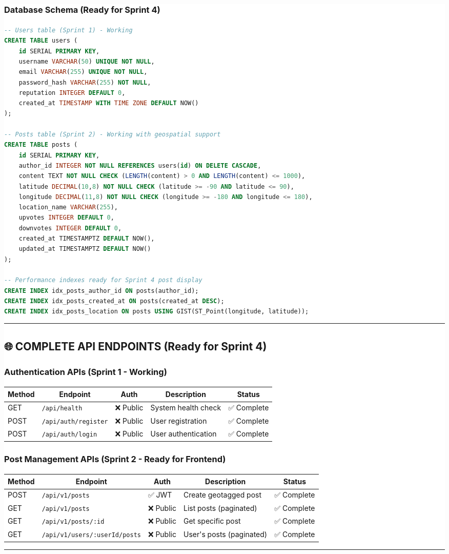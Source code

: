 ### **Database Schema (Ready for Sprint 4)**
```sql
-- Users table (Sprint 1) - Working
CREATE TABLE users (
    id SERIAL PRIMARY KEY,
    username VARCHAR(50) UNIQUE NOT NULL,
    email VARCHAR(255) UNIQUE NOT NULL,
    password_hash VARCHAR(255) NOT NULL,
    reputation INTEGER DEFAULT 0,
    created_at TIMESTAMP WITH TIME ZONE DEFAULT NOW()
);

-- Posts table (Sprint 2) - Working with geospatial support
CREATE TABLE posts (
    id SERIAL PRIMARY KEY,
    author_id INTEGER NOT NULL REFERENCES users(id) ON DELETE CASCADE,
    content TEXT NOT NULL CHECK (LENGTH(content) > 0 AND LENGTH(content) <= 1000),
    latitude DECIMAL(10,8) NOT NULL CHECK (latitude >= -90 AND latitude <= 90),
    longitude DECIMAL(11,8) NOT NULL CHECK (longitude >= -180 AND longitude <= 180),
    location_name VARCHAR(255),
    upvotes INTEGER DEFAULT 0,
    downvotes INTEGER DEFAULT 0,
    created_at TIMESTAMPTZ DEFAULT NOW(),
    updated_at TIMESTAMPTZ DEFAULT NOW()
);

-- Performance indexes ready for Sprint 4 post display
CREATE INDEX idx_posts_author_id ON posts(author_id);
CREATE INDEX idx_posts_created_at ON posts(created_at DESC);
CREATE INDEX idx_posts_location ON posts USING GIST(ST_Point(longitude, latitude));
```

---

## 🌐 **COMPLETE API ENDPOINTS (Ready for Sprint 4)**

### **Authentication APIs (Sprint 1 - Working)**
| Method | Endpoint | Auth | Description | Status |
|--------|----------|------|-------------|---------|
| GET | `/api/health` | ❌ Public | System health check | ✅ Complete |
| POST | `/api/auth/register` | ❌ Public | User registration | ✅ Complete |
| POST | `/api/auth/login` | ❌ Public | User authentication | ✅ Complete |

### **Post Management APIs (Sprint 2 - Ready for Frontend)**
| Method | Endpoint | Auth | Description | Status |
|--------|----------|------|-------------|---------|
| POST | `/api/v1/posts` | ✅ JWT | Create geotagged post | ✅ Complete |
| GET | `/api/v1/posts` | ❌ Public | List posts (paginated) | ✅ Complete |
| GET | `/api/v1/posts/:id` | ❌ Public | Get specific post | ✅ Complete |
| GET | `/api/v1/users/:userId/posts` | ❌ Public | User's posts (paginated) | ✅ Complete |

---